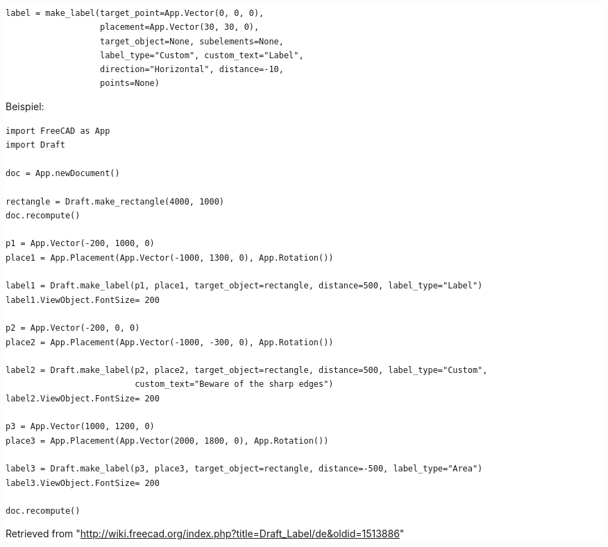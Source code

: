 ```
label = make_label(target_point=App.Vector(0, 0, 0),
                   placement=App.Vector(30, 30, 0),
                   target_object=None, subelements=None,
                   label_type="Custom", custom_text="Label",
                   direction="Horizontal", distance=-10,
                   points=None)

```

Beispiel:

```
import FreeCAD as App
import Draft

doc = App.newDocument()

rectangle = Draft.make_rectangle(4000, 1000)
doc.recompute()

p1 = App.Vector(-200, 1000, 0)
place1 = App.Placement(App.Vector(-1000, 1300, 0), App.Rotation())

label1 = Draft.make_label(p1, place1, target_object=rectangle, distance=500, label_type="Label")
label1.ViewObject.FontSize= 200

p2 = App.Vector(-200, 0, 0)
place2 = App.Placement(App.Vector(-1000, -300, 0), App.Rotation())

label2 = Draft.make_label(p2, place2, target_object=rectangle, distance=500, label_type="Custom",
                          custom_text="Beware of the sharp edges")
label2.ViewObject.FontSize= 200

p3 = App.Vector(1000, 1200, 0)
place3 = App.Placement(App.Vector(2000, 1800, 0), App.Rotation())

label3 = Draft.make_label(p3, place3, target_object=rectangle, distance=-500, label_type="Area")
label3.ViewObject.FontSize= 200

doc.recompute()

```

Retrieved from "<http://wiki.freecad.org/index.php?title=Draft_Label/de&oldid=1513886>"